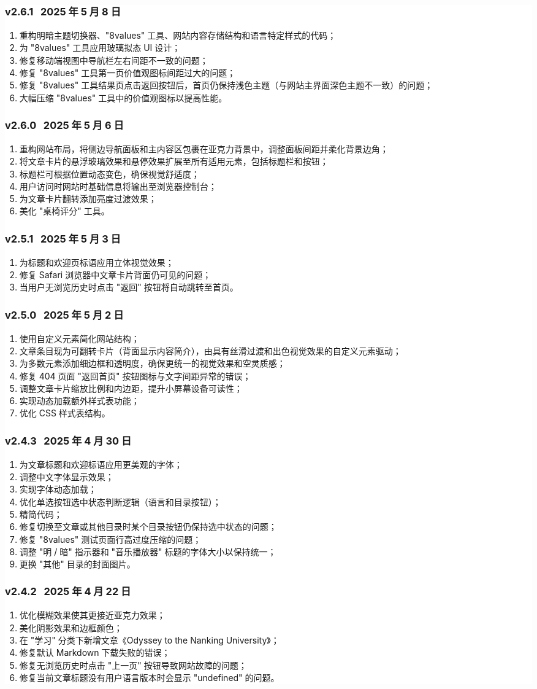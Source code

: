 ### v2.6.1   2025 年 5 月 8 日

1. 重构明暗主题切换器、"8values" 工具、网站内容存储结构和语言特定样式的代码；
2. 为 "8values" 工具应用玻璃拟态 UI 设计；
3. 修复移动端视图中导航栏左右间距不一致的问题；
4. 修复 "8values" 工具第一页价值观图标间距过大的问题；
5. 修复 "8values" 工具结果页点击返回按钮后，首页仍保持浅色主题（与网站主界面深色主题不一致）的问题；
6. 大幅压缩 "8values" 工具中的价值观图标以提高性能。

### v2.6.0   2025 年 5 月 6 日

1. 重构网站布局，将侧边导航面板和主内容区包裹在亚克力背景中，调整面板间距并柔化背景边角；
2. 将文章卡片的悬浮玻璃效果和悬停效果扩展至所有适用元素，包括标题栏和按钮；
3. 标题栏可根据位置动态变色，确保视觉舒适度；
4. 用户访问时网站时基础信息将输出至浏览器控制台；
5. 为文章卡片翻转添加亮度过渡效果；
6. 美化 "桌椅评分" 工具。

### v2.5.1   2025 年 5 月 3 日

1. 为标题和欢迎页标语应用立体视觉效果；
2. 修复 Safari 浏览器中文章卡片背面仍可见的问题；
3. 当用户无浏览历史时点击 "返回" 按钮将自动跳转至首页。

### v2.5.0   2025 年 5 月 2 日

1. 使用自定义元素简化网站结构；
2. 文章条目现为可翻转卡片（背面显示内容简介），由具有丝滑过渡和出色视觉效果的自定义元素驱动；
3. 为多数元素添加细边框和透明度，确保更统一的视觉效果和空灵质感；
4. 修复 404 页面 "返回首页" 按钮图标与文字间距异常的错误；
5. 调整文章卡片缩放比例和内边距，提升小屏幕设备可读性；
6. 实现动态加载额外样式表功能；
7. 优化 CSS 样式表结构。

### v2.4.3   2025 年 4 月 30 日

1. 为文章标题和欢迎标语应用更美观的字体；
2. 调整中文字体显示效果；
3. 实现字体动态加载；
4. 优化单选按钮选中状态判断逻辑（语言和目录按钮）；
5. 精简代码；
6. 修复切换至文章或其他目录时某个目录按钮仍保持选中状态的问题；
7. 修复 "8values" 测试页面行高过度压缩的问题；
8. 调整 "明 / 暗" 指示器和 "音乐播放器" 标题的字体大小以保持统一；
9. 更换 "其他" 目录的封面图片。

### v2.4.2   2025 年 4 月 22 日

1. 优化模糊效果使其更接近亚克力效果；
2. 美化阴影效果和边框颜色；
3. 在 "学习" 分类下新增文章《Odyssey to the Nanking University》；
4. 修复默认 Markdown 下载失败的错误；
5. 修复无浏览历史时点击 "上一页" 按钮导致网站故障的问题；
6. 修复当前文章标题没有用户语言版本时会显示 "undefined" 的问题。
